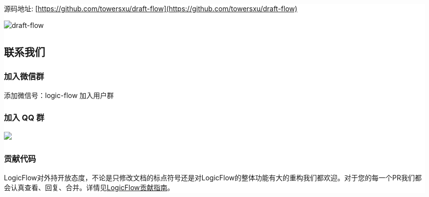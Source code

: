 源码地址: [https://github.com/towersxu/draft-flow](https://github.com/towersxu/draft-flow)

![draft-flow](https://cdn.jsdelivr.net/gh/towersxu/draft-flow@latest/packages/website/public/redis.png)

## 联系我们

### 加入微信群

添加微信号：logic-flow 加入用户群

### 加入 QQ 群

<image src="https://dpubstatic.udache.com/static/dpubimg/VMBzV7jhh8/qq.png" width="300"/>

### 贡献代码

LogicFlow对外持开放态度，不论是只修改文档的标点符号还是对LogicFlow的整体功能有大的重构我们都欢迎。对于您的每一个PR我们都会认真查看、回复、合并。详情见[LogicFlow贡献指南](https://github.com/didi/LogicFlow/blob/master/CONTRIBUTING.md)。
